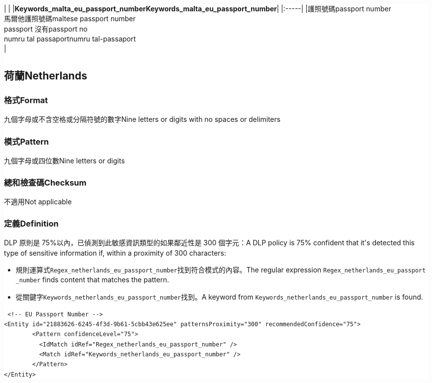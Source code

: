 <span data-ttu-id="7459e-418">| |</span><span class="sxs-lookup"><span data-stu-id="7459e-418"></span></span>
|<span data-ttu-id="7459e-419">**Keywords_malta_eu_passport_number**</span><span class="sxs-lookup"><span data-stu-id="7459e-419">**Keywords_malta_eu_passport_number**</span></span>|
|:-----|
|<span data-ttu-id="7459e-420">護照號碼</span><span class="sxs-lookup"><span data-stu-id="7459e-420">passport number</span></span>  <br/> <span data-ttu-id="7459e-421">馬爾他護照號碼</span><span class="sxs-lookup"><span data-stu-id="7459e-421">maltese passport number</span></span>  <br/> <span data-ttu-id="7459e-422">passport 沒有</span><span class="sxs-lookup"><span data-stu-id="7459e-422">passport no</span></span>  <br/> <span data-ttu-id="7459e-423">numru tal passaport</span><span class="sxs-lookup"><span data-stu-id="7459e-423">numru tal-passaport</span></span>  <br/> |
   
## <a name="netherlands"></a><span data-ttu-id="7459e-424">荷蘭</span><span class="sxs-lookup"><span data-stu-id="7459e-424">Netherlands</span></span>

### <a name="format"></a><span data-ttu-id="7459e-425">格式</span><span class="sxs-lookup"><span data-stu-id="7459e-425">Format</span></span>

<span data-ttu-id="7459e-426">九個字母或不含空格或分隔符號的數字</span><span class="sxs-lookup"><span data-stu-id="7459e-426">Nine letters or digits with no spaces or delimiters</span></span>
  
### <a name="pattern"></a><span data-ttu-id="7459e-427">模式</span><span class="sxs-lookup"><span data-stu-id="7459e-427">Pattern</span></span>

<span data-ttu-id="7459e-428">九個字母或四位數</span><span class="sxs-lookup"><span data-stu-id="7459e-428">Nine letters or digits</span></span>
  
### <a name="checksum"></a><span data-ttu-id="7459e-429">總和檢查碼</span><span class="sxs-lookup"><span data-stu-id="7459e-429">Checksum</span></span>

<span data-ttu-id="7459e-430">不適用</span><span class="sxs-lookup"><span data-stu-id="7459e-430">Not applicable</span></span>
  
### <a name="definition"></a><span data-ttu-id="7459e-431">定義</span><span class="sxs-lookup"><span data-stu-id="7459e-431">Definition</span></span>

<span data-ttu-id="7459e-432">DLP 原則是 75%以內，已偵測到此敏感資訊類型的如果鄰近性是 300 個字元：</span><span class="sxs-lookup"><span data-stu-id="7459e-432">A DLP policy is 75% confident that it's detected this type of sensitive information if, within a proximity of 300 characters:</span></span>
  
- <span data-ttu-id="7459e-433">規則運算式`Regex_netherlands_eu_passport_number`找到符合模式的內容。</span><span class="sxs-lookup"><span data-stu-id="7459e-433">The regular expression  `Regex_netherlands_eu_passport_number` finds content that matches the pattern.</span></span> 
    
- <span data-ttu-id="7459e-434">從關鍵字`Keywords_netherlands_eu_passport_number`找到。</span><span class="sxs-lookup"><span data-stu-id="7459e-434">A keyword from  `Keywords_netherlands_eu_passport_number` is found.</span></span> 
    
```
 <!-- EU Passport Number -->
<Entity id="21883626-6245-4f3d-9b61-5cbb43e625ee" patternsProximity="300" recommendedConfidence="75">
        <Pattern confidenceLevel="75">
          <IdMatch idRef="Regex_netherlands_eu_passport_number" />
          <Match idRef="Keywords_netherlands_eu_passport_number" />
        </Pattern>
</Entity>
```
